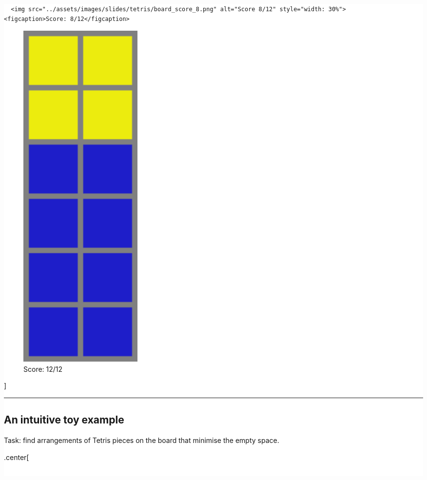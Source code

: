       <img src="../assets/images/slides/tetris/board_score_8.png" alt="Score 8/12" style="width: 30%">
    <figcaption>Score: 8/12</figcaption>
  </figure>
  </div>
  <div style="flex: 25%;">
  <figure>
      <img src="../assets/images/slides/tetris/board_score_12.png" alt="Score 12/12" style="width: 30%">
    <figcaption>Score: 12/12</figcaption>
  </figure>
  </div>
</div>
]

---

## An intuitive toy example

Task: find arrangements of Tetris pieces on the board that minimise the empty space.

.center[
<div style="display: flex">
  <div style="flex: 20%;">
  <figure>